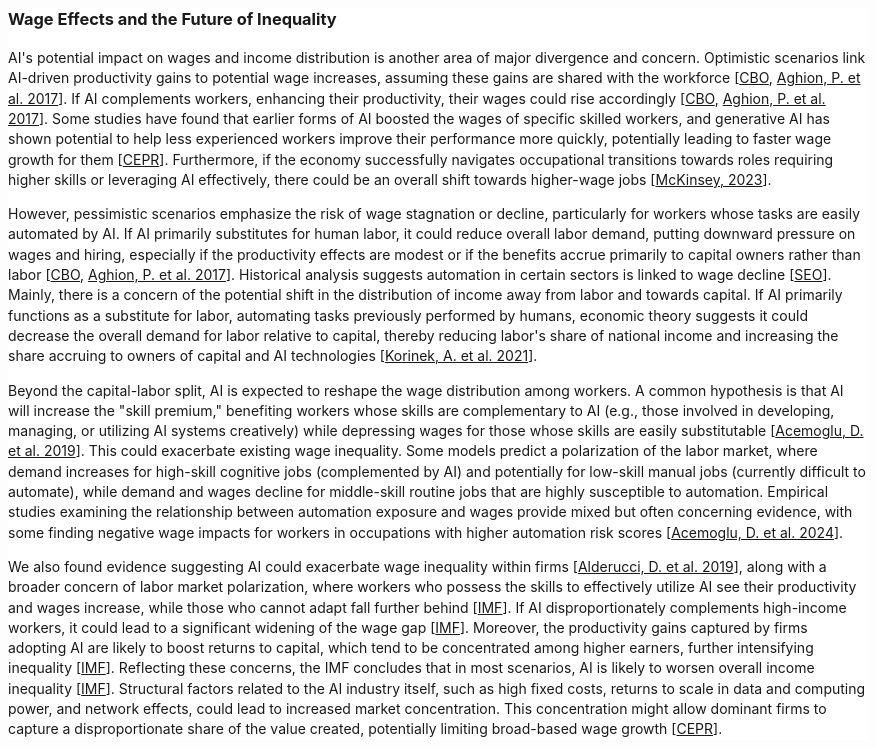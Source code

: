 ### Wage Effects and the Future of Inequality
AI's potential impact on wages and income distribution is another area of major divergence and concern. Optimistic scenarios link AI-driven productivity gains to potential wage increases, assuming these gains are shared with the workforce [[CBO](https://www.cbo.gov/publication/61147), [Aghion, P. et al. 2017](https://www.nber.org/system/files/working_papers/w23928/w23928.pdf)]. If AI complements workers, enhancing their productivity, their wages could rise accordingly [[CBO](https://www.cbo.gov/publication/61147), [Aghion, P. et al. 2017](https://www.nber.org/system/files/working_papers/w23928/w23928.pdf)]. Some studies have found that earlier forms of AI boosted the wages of specific skilled workers, and generative AI has shown potential to help less experienced workers improve their performance more quickly, potentially leading to faster wage growth for them [[CEPR](https://cepr.org/voxeu/columns/should-ai-stay-or-should-ai-go-promises-and-perils-ai-productivity-and-growth)]. Furthermore, if the economy successfully navigates occupational transitions towards roles requiring higher skills or leveraging AI effectively, there could be an overall shift towards higher-wage jobs [[McKinsey, 2023](https://www.mckinsey.com/~/media/mckinsey/mckinsey%20global%20institute/our%20research/generative%20ai%20and%20the%20future%20of%20work%20in%20america/generative-ai-and-the-future-of-work-in-america-vf1.pdf)].

However, pessimistic scenarios emphasize the risk of wage stagnation or decline, particularly for workers whose tasks are easily automated by AI. If AI primarily substitutes for human labor, it could reduce overall labor demand, putting downward pressure on wages and hiring, especially if the productivity effects are modest or if the benefits accrue primarily to capital owners rather than labor [[CBO](https://www.cbo.gov/publication/61147), [Aghion, P. et al. 2017](https://www.nber.org/system/files/working_papers/w23928/w23928.pdf)]. Historical analysis suggests automation in certain sectors is linked to wage decline [[SEO](https://seo.ai/blog/ai-replacing-jobs-statistics)]. Mainly, there is a concern of the potential shift in the distribution of income away from labor and towards capital. If AI primarily functions as a substitute for labor, automating tasks previously performed by humans, economic theory suggests it could decrease the overall demand for labor relative to capital, thereby reducing labor's share of national income and increasing the share accruing to owners of capital and AI technologies [[Korinek, A. et al. 2021](https://www.nber.org/papers/w28453)].

Beyond the capital-labor split, AI is expected to reshape the wage distribution among workers. A common hypothesis is that AI will increase the "skill premium," benefiting workers whose skills are complementary to AI (e.g., those involved in developing, managing, or utilizing AI systems creatively) while depressing wages for those whose skills are easily substitutable [[Acemoglu, D. et al. 2019](https://www.aeaweb.org/articles?id=10.1257/jep.33.2.3)]. This could exacerbate existing wage inequality. Some models predict a polarization of the labor market, where demand increases for high-skill cognitive jobs (complemented by AI) and potentially for low-skill manual jobs (currently difficult to automate), while demand and wages decline for middle-skill routine jobs that are highly susceptible to automation. Empirical studies examining the relationship between automation exposure and wages provide mixed but often concerning evidence, with some finding negative wage impacts for workers in occupations with higher automation risk scores [[Acemoglu, D. et al. 2024](https://shapingwork.mit.edu/wp-content/uploads/2023/10/Paper_Artificial-Intelligence-and-Jobs-Evidence-from-Online-Vacancies.pdf)].

We also found evidence suggesting AI could exacerbate wage inequality within firms [[Alderucci, D. et al. 2019](https://conference.nber.org/conf_papers/f204793.pdf)], along with a broader concern of labor market polarization, where workers who possess the skills to effectively utilize AI see their productivity and wages increase, while those who cannot adapt fall further behind [[IMF](https://www.imf.org/en/Blogs/Articles/2024/01/14/ai-will-transform-the-global-economy-lets-make-sure-it-benefits-humanity)]. If AI disproportionately complements high-income workers, it could lead to a significant widening of the wage gap [[IMF](https://www.imf.org/en/Blogs/Articles/2024/01/14/ai-will-transform-the-global-economy-lets-make-sure-it-benefits-humanity)]. Moreover, the productivity gains captured by firms adopting AI are likely to boost returns to capital, which tend to be concentrated among higher earners, further intensifying inequality [[IMF](https://www.imf.org/en/Blogs/Articles/2024/01/14/ai-will-transform-the-global-economy-lets-make-sure-it-benefits-humanity)]. Reflecting these concerns, the IMF concludes that in most scenarios, AI is likely to worsen overall income inequality [[IMF](https://www.imf.org/en/Blogs/Articles/2024/01/14/ai-will-transform-the-global-economy-lets-make-sure-it-benefits-humanity)]. Structural factors related to the AI industry itself, such as high fixed costs, returns to scale in data and computing power, and network effects, could lead to increased market concentration. This concentration might allow dominant firms to capture a disproportionate share of the value created, potentially limiting broad-based wage growth [[CEPR](https://cepr.org/voxeu/columns/should-ai-stay-or-should-ai-go-promises-and-perils-ai-productivity-and-growth)]. 

